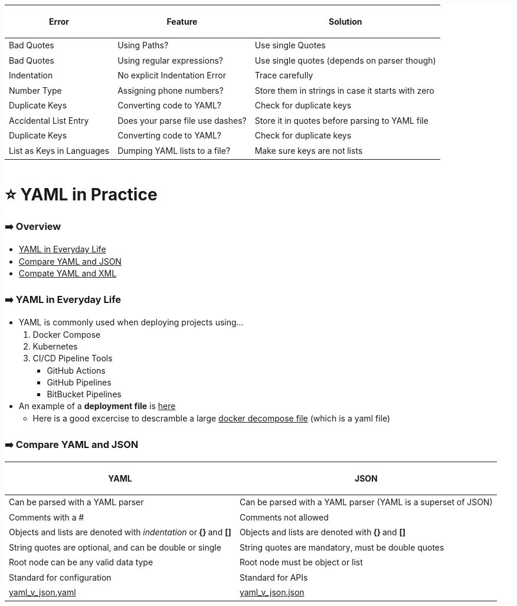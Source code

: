    | <p align="center">Error</p> | <p align="center">Feature</p> | <p align="center">Solution</p> |
   | ----------- | ----------- | ----------- |
   | Bad Quotes | Using Paths? | Use single Quotes |
   | Bad Quotes | Using regular expressions? | Use single quotes (depends on parser though) |
   | Indentation | No explicit Indentation Error | Trace carefully |
   | Number Type | Assigning phone numbers? | Store them in strings in case it starts with zero |
   | Duplicate Keys | Converting code to YAML? | Check for duplicate keys |
   | Accidental List Entry | Does your parse file use dashes? | Store it in quotes before parsing to YAML file |
   | Duplicate Keys | Converting code to YAML? | Check for duplicate keys |
   | List as Keys in Languages | Dumping YAML lists to a file? | Make sure keys are not lists |


# :star: YAML in Practice
### :arrow_right: Overview
- [YAML in Everyday Life](#arrow_right-yaml-in-everyday-life)
- [Compare YAML and JSON](#arrow_right-compare-yaml-and-json)
- [Compate YAML and XML](#arrow_right-compate-yaml-and-xml)

### :arrow_right: YAML in Everyday Life
  - YAML is commonly used when deploying projects using...
    1. Docker Compose
    2. Kubernetes
    3. CI/CD Pipeline Tools
       - GitHub Actions
       - GitHub Pipelines
       - BitBucket Pipelines
  - An example of a **deployment file** is [here](Demos/example-deployment.yaml)
    - Here is a good excercise to descramble a large [docker decompose file](Demos/docker-compose.yaml) (which is a yaml file)

### :arrow_right: Compare YAML and JSON

  | <p align="center">YAML</p> | <p align="center">JSON</p> |
  | ------------- | ------------- |
  | Can be parsed with a YAML parser | Can be parsed with a YAML parser (YAML is a superset of JSON) |
  | Comments with a # | Comments not allowed |
  | Objects and lists are denoted with *indentation* or **{}** and **[]** | Objects and lists are denoted with **{}** and **[]** |
  | String quotes are optional, and can be double or single | String quotes are mandatory, must be double quotes |
  | Root node can be any valid data type | Root node must be object or list |
  | Standard for configuration | Standard for APIs |
  | [yaml_v_json.yaml](Demos/yaml_v.yaml) | [yaml_v_json.json](Demos/yaml_v_json.json) |
